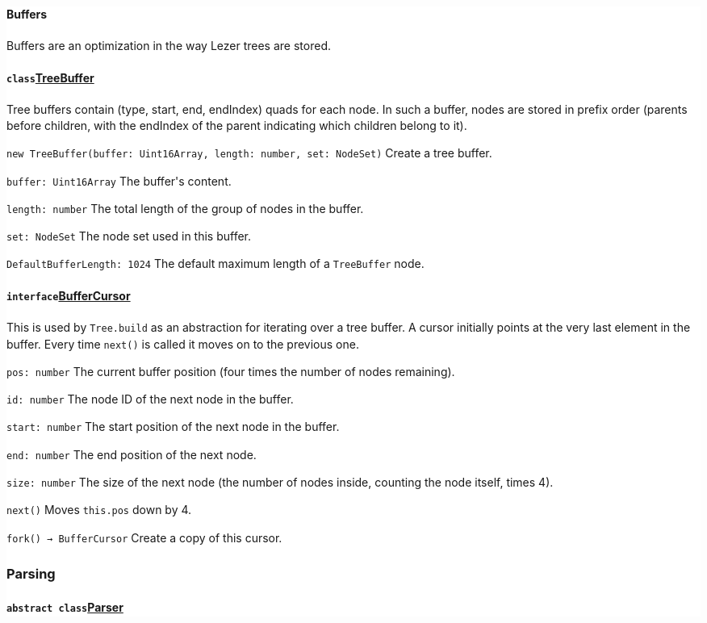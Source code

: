 #### Buffers

Buffers are an optimization in the way Lezer trees are stored.

#### `class`[TreeBuffer](https://lezer.codemirror.net/docs/ref/#common.TreeBuffer)

Tree buffers contain (type, start, end, endIndex) quads for each node. In such a buffer, nodes are stored in prefix order (parents before children, with the endIndex of the parent indicating which children belong to it).

`new TreeBuffer(buffer: Uint16Array, length: number, set: NodeSet)`
Create a tree buffer.

`buffer: Uint16Array`
The buffer's content.

`length: number`
The total length of the group of nodes in the buffer.

`set: NodeSet`
The node set used in this buffer.

`DefaultBufferLength: 1024`
The default maximum length of a `TreeBuffer` node.

#### `interface`[BufferCursor](https://lezer.codemirror.net/docs/ref/#common.BufferCursor)

This is used by `Tree.build` as an abstraction for iterating over a tree buffer. A cursor initially points at the very last element in the buffer. Every time `next()` is called it moves on to the previous one.

`pos: number`
The current buffer position (four times the number of nodes remaining).

`id: number`
The node ID of the next node in the buffer.

`start: number`
The start position of the next node in the buffer.

`end: number`
The end position of the next node.

`size: number`
The size of the next node (the number of nodes inside, counting the node itself, times 4).

`next()`
Moves `this.pos` down by 4.

`fork() → BufferCursor`
Create a copy of this cursor.

### Parsing

#### `abstract class`[Parser](https://lezer.codemirror.net/docs/ref/#common.Parser)
